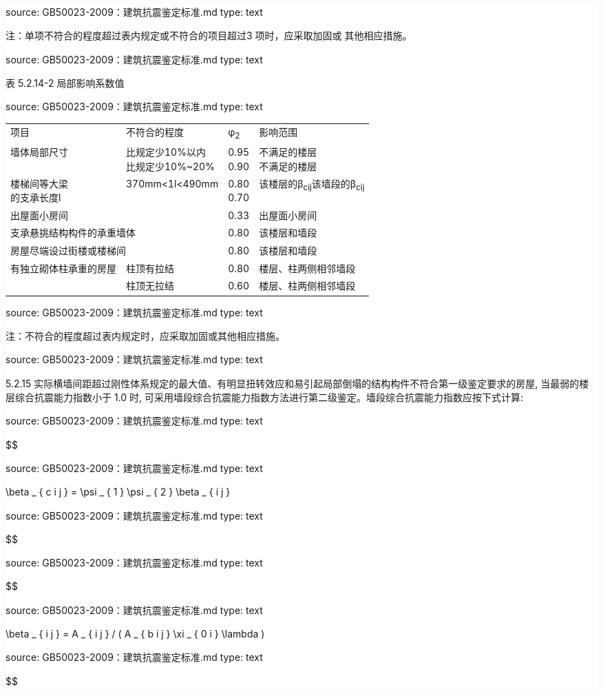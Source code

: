source: GB50023-2009：建筑抗震鉴定标准.md
type: text

注：单项不符合的程度超过表内规定或不符合的项目超过3 项时，应采取加固或 其他相应措施。

source: GB50023-2009：建筑抗震鉴定标准.md
type: text

表 5.2.14-2 局部影响系数值

source: GB50023-2009：建筑抗震鉴定标准.md
type: text

<table><tr><td>项目</td><td>不符合的程度</td><td>φ<sub>2</sub></td><td>影响范围</td></tr><tr><td>墙体局部尺寸</td><td>比规定少10%以内<br>比规定少10%~20%</td><td>0.95<br>0.90</td><td>不满足的楼层<br>不满足的楼层</td></tr><tr><td>楼梯间等大梁<br>的支承长度l</td><td>370mm<1l<490mm</td><td>0.80<br>0.70</td><td>该楼层的β<sub>cij</sub>该墙段的β<sub>cij</sub></td></tr><tr><td colspan="2">出屋面小房间</td><td>0.33</td><td>出屋面小房间</td></tr><tr><td colspan="2">支承悬挑结构构件的承重墙体</td><td>0.80</td><td>该楼层和墙段</td></tr><tr><td colspan="2">房屋尽端设过街楼或楼梯间</td><td>0.80</td><td>该楼层和墙段</td></tr><tr><td rowspan="2">有独立砌体柱承重的房屋</td><td>柱顶有拉结</td><td>0.80</td><td>楼层、柱两侧相邻墙段</td></tr><tr><td>柱顶无拉结</td><td>0.60</td><td>楼层、柱两侧相邻墙段</td></tr></table>

source: GB50023-2009：建筑抗震鉴定标准.md
type: text

注：不符合的程度超过表内规定时，应采取加固或其他相应措施。

source: GB50023-2009：建筑抗震鉴定标准.md
type: text

5.2.15 实际横墙间距超过刚性体系规定的最大值、有明显扭转效应和易引起局部倒塌的结构构件不符合第一级鉴定要求的房屋, 当最弱的楼层综合抗震能力指数小于 1.0 时, 可采用墙段综合抗震能力指数方法进行第二级鉴定。墙段综合抗震能力指数应按下式计算:

source: GB50023-2009：建筑抗震鉴定标准.md
type: text

$$

source: GB50023-2009：建筑抗震鉴定标准.md
type: text

\beta _ { c i j } = \psi _ { 1 } \psi _ { 2 } \beta _ { i j }

source: GB50023-2009：建筑抗震鉴定标准.md
type: text

$$

source: GB50023-2009：建筑抗震鉴定标准.md
type: text

$$

source: GB50023-2009：建筑抗震鉴定标准.md
type: text

\beta _ { i j } = A _ { i j } / ( A _ { b i j } \xi _ { 0 i } \lambda )

source: GB50023-2009：建筑抗震鉴定标准.md
type: text

$$

